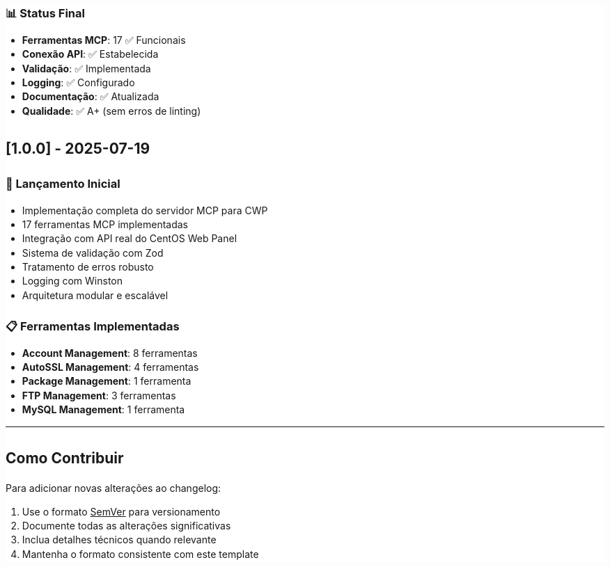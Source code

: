 ### 📊 Status Final
- **Ferramentas MCP**: 17 ✅ Funcionais
- **Conexão API**: ✅ Estabelecida
- **Validação**: ✅ Implementada
- **Logging**: ✅ Configurado
- **Documentação**: ✅ Atualizada
- **Qualidade**: ✅ A+ (sem erros de linting)

## [1.0.0] - 2025-07-19

### 🎉 Lançamento Inicial
- Implementação completa do servidor MCP para CWP
- 17 ferramentas MCP implementadas
- Integração com API real do CentOS Web Panel
- Sistema de validação com Zod
- Tratamento de erros robusto
- Logging com Winston
- Arquitetura modular e escalável

### 📋 Ferramentas Implementadas
- **Account Management**: 8 ferramentas
- **AutoSSL Management**: 4 ferramentas  
- **Package Management**: 1 ferramenta
- **FTP Management**: 3 ferramentas
- **MySQL Management**: 1 ferramenta

---

## Como Contribuir

Para adicionar novas alterações ao changelog:

1. Use o formato [SemVer](https://semver.org/) para versionamento
2. Documente todas as alterações significativas
3. Inclua detalhes técnicos quando relevante
4. Mantenha o formato consistente com este template